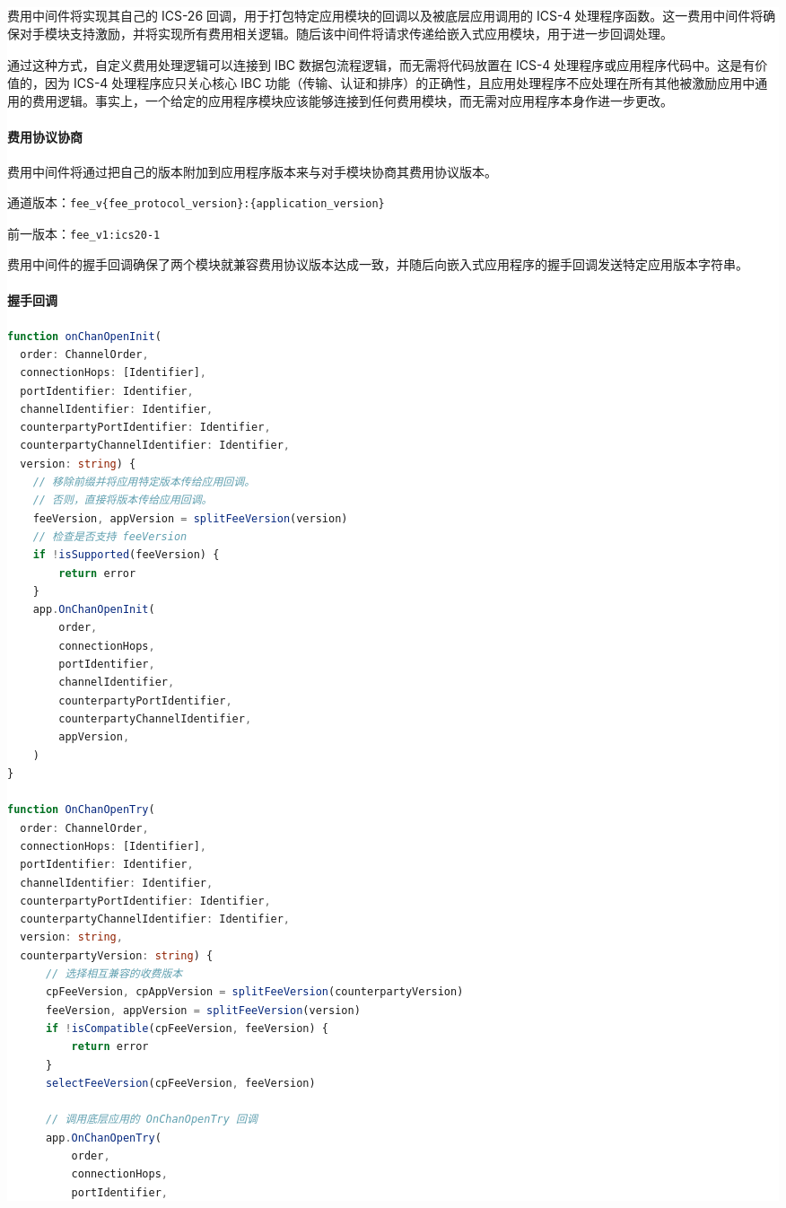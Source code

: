 费用中间件将实现其自己的 ICS-26 回调，用于打包特定应用模块的回调以及被底层应用调用的 ICS-4 处理程序函数。这一费用中间件将确保对手模块支持激励，并将实现所有费用相关逻辑。随后该中间件将请求传递给嵌入式应用模块，用于进一步回调处理。

通过这种方式，自定义费用处理逻辑可以连接到 IBC 数据包流程逻辑，而无需将代码放置在 ICS-4 处理程序或应用程序代码中。这是有价值的，因为 ICS-4 处理程序应只关心核心 IBC 功能（传输、认证和排序）的正确性，且应用处理程序不应处理在所有其他被激励应用中通用的费用逻辑。事实上，一个给定的应用程序模块应该能够连接到任何费用模块，而无需对应用程序本身作进一步更改。

#### 费用协议协商

费用中间件将通过把自己的版本附加到应用程序版本来与对手模块协商其费用协议版本。

通道版本：`fee_v{fee_protocol_version}:{application_version}`

前一版本：`fee_v1:ics20-1`

费用中间件的握手回调确保了两个模块就兼容费用协议版本达成一致，并随后向嵌入式应用程序的握手回调发送特定应用版本字符串。

#### 握手回调

```typescript
function onChanOpenInit(
  order: ChannelOrder,
  connectionHops: [Identifier],
  portIdentifier: Identifier,
  channelIdentifier: Identifier,
  counterpartyPortIdentifier: Identifier,
  counterpartyChannelIdentifier: Identifier,
  version: string) {
    // 移除前缀并将应用特定版本传给应用回调。
    // 否则，直接将版本传给应用回调。
    feeVersion, appVersion = splitFeeVersion(version)
    // 检查是否支持 feeVersion
    if !isSupported(feeVersion) {
        return error
    }
    app.OnChanOpenInit(
        order,
        connectionHops,
        portIdentifier,
        channelIdentifier,
        counterpartyPortIdentifier,
        counterpartyChannelIdentifier,
        appVersion,
    )
}

function OnChanOpenTry(
  order: ChannelOrder,
  connectionHops: [Identifier],
  portIdentifier: Identifier,
  channelIdentifier: Identifier,
  counterpartyPortIdentifier: Identifier,
  counterpartyChannelIdentifier: Identifier,
  version: string,
  counterpartyVersion: string) {
      // 选择相互兼容的收费版本
      cpFeeVersion, cpAppVersion = splitFeeVersion(counterpartyVersion)
      feeVersion, appVersion = splitFeeVersion(version)
      if !isCompatible(cpFeeVersion, feeVersion) {
          return error
      }
      selectFeeVersion(cpFeeVersion, feeVersion)

      // 调用底层应用的 OnChanOpenTry 回调
      app.OnChanOpenTry(
          order,
          connectionHops,
          portIdentifier,
```